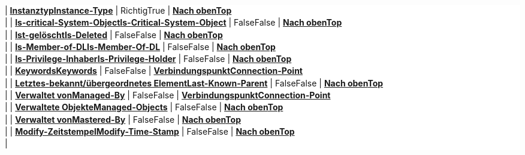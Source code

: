 | [<span data-ttu-id="c7858-531">**Instanztyp**</span><span class="sxs-lookup"><span data-stu-id="c7858-531">**Instance-Type**</span></span>](a-instancetype.md)                                      | <span data-ttu-id="c7858-532">Richtig</span><span class="sxs-lookup"><span data-stu-id="c7858-532">True</span></span>      | [<span data-ttu-id="c7858-533">**Nach oben**</span><span class="sxs-lookup"><span data-stu-id="c7858-533">**Top**</span></span>](c-top.md)<br/>                                                          |
| [<span data-ttu-id="c7858-534">**Is-critical-System-Object**</span><span class="sxs-lookup"><span data-stu-id="c7858-534">**Is-Critical-System-Object**</span></span>](a-iscriticalsystemobject.md)                | <span data-ttu-id="c7858-535">False</span><span class="sxs-lookup"><span data-stu-id="c7858-535">False</span></span>     | [<span data-ttu-id="c7858-536">**Nach oben**</span><span class="sxs-lookup"><span data-stu-id="c7858-536">**Top**</span></span>](c-top.md)<br/>                                                          |
| [<span data-ttu-id="c7858-537">**Ist-gelöscht**</span><span class="sxs-lookup"><span data-stu-id="c7858-537">**Is-Deleted**</span></span>](a-isdeleted.md)                                            | <span data-ttu-id="c7858-538">False</span><span class="sxs-lookup"><span data-stu-id="c7858-538">False</span></span>     | [<span data-ttu-id="c7858-539">**Nach oben**</span><span class="sxs-lookup"><span data-stu-id="c7858-539">**Top**</span></span>](c-top.md)<br/>                                                          |
| [<span data-ttu-id="c7858-540">**Is-Member-of-DL**</span><span class="sxs-lookup"><span data-stu-id="c7858-540">**Is-Member-Of-DL**</span></span>](a-memberof.md)                                        | <span data-ttu-id="c7858-541">False</span><span class="sxs-lookup"><span data-stu-id="c7858-541">False</span></span>     | [<span data-ttu-id="c7858-542">**Nach oben**</span><span class="sxs-lookup"><span data-stu-id="c7858-542">**Top**</span></span>](c-top.md)<br/>                                                          |
| [<span data-ttu-id="c7858-543">**Is-Privilege-Inhaber**</span><span class="sxs-lookup"><span data-stu-id="c7858-543">**Is-Privilege-Holder**</span></span>](a-isprivilegeholder.md)                           | <span data-ttu-id="c7858-544">False</span><span class="sxs-lookup"><span data-stu-id="c7858-544">False</span></span>     | [<span data-ttu-id="c7858-545">**Nach oben**</span><span class="sxs-lookup"><span data-stu-id="c7858-545">**Top**</span></span>](c-top.md)<br/>                                                          |
| [<span data-ttu-id="c7858-546">**Keywords**</span><span class="sxs-lookup"><span data-stu-id="c7858-546">**Keywords**</span></span>](a-keywords.md)                                               | <span data-ttu-id="c7858-547">False</span><span class="sxs-lookup"><span data-stu-id="c7858-547">False</span></span>     | [<span data-ttu-id="c7858-548">**Verbindungspunkt**</span><span class="sxs-lookup"><span data-stu-id="c7858-548">**Connection-Point**</span></span>](c-connectionpoint.md)<br/>                                 |
| [<span data-ttu-id="c7858-549">**Letztes-bekannt/übergeordnetes Element**</span><span class="sxs-lookup"><span data-stu-id="c7858-549">**Last-Known-Parent**</span></span>](a-lastknownparent.md)                               | <span data-ttu-id="c7858-550">False</span><span class="sxs-lookup"><span data-stu-id="c7858-550">False</span></span>     | [<span data-ttu-id="c7858-551">**Nach oben**</span><span class="sxs-lookup"><span data-stu-id="c7858-551">**Top**</span></span>](c-top.md)<br/>                                                          |
| [<span data-ttu-id="c7858-552">**Verwaltet von**</span><span class="sxs-lookup"><span data-stu-id="c7858-552">**Managed-By**</span></span>](a-managedby.md)                                            | <span data-ttu-id="c7858-553">False</span><span class="sxs-lookup"><span data-stu-id="c7858-553">False</span></span>     | [<span data-ttu-id="c7858-554">**Verbindungspunkt**</span><span class="sxs-lookup"><span data-stu-id="c7858-554">**Connection-Point**</span></span>](c-connectionpoint.md)<br/>                                 |
| [<span data-ttu-id="c7858-555">**Verwaltete Objekte**</span><span class="sxs-lookup"><span data-stu-id="c7858-555">**Managed-Objects**</span></span>](a-managedobjects.md)                                  | <span data-ttu-id="c7858-556">False</span><span class="sxs-lookup"><span data-stu-id="c7858-556">False</span></span>     | [<span data-ttu-id="c7858-557">**Nach oben**</span><span class="sxs-lookup"><span data-stu-id="c7858-557">**Top**</span></span>](c-top.md)<br/>                                                          |
| [<span data-ttu-id="c7858-558">**Verwaltet von**</span><span class="sxs-lookup"><span data-stu-id="c7858-558">**Mastered-By**</span></span>](a-masteredby.md)                                          | <span data-ttu-id="c7858-559">False</span><span class="sxs-lookup"><span data-stu-id="c7858-559">False</span></span>     | [<span data-ttu-id="c7858-560">**Nach oben**</span><span class="sxs-lookup"><span data-stu-id="c7858-560">**Top**</span></span>](c-top.md)<br/>                                                          |
| [<span data-ttu-id="c7858-561">**Modify-Zeitstempel**</span><span class="sxs-lookup"><span data-stu-id="c7858-561">**Modify-Time-Stamp**</span></span>](a-modifytimestamp.md)                               | <span data-ttu-id="c7858-562">False</span><span class="sxs-lookup"><span data-stu-id="c7858-562">False</span></span>     | [<span data-ttu-id="c7858-563">**Nach oben**</span><span class="sxs-lookup"><span data-stu-id="c7858-563">**Top**</span></span>](c-top.md)<br/>                                                          |